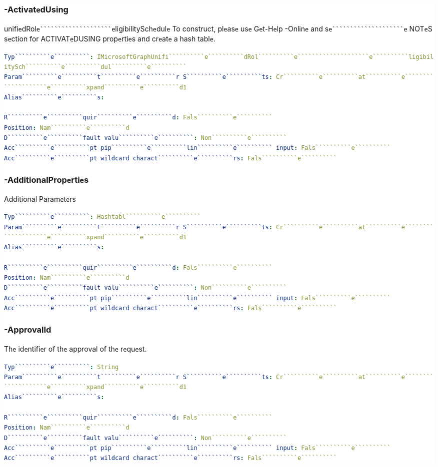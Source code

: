 ### -Activat``````````e``````````dUsing
unifi``````````e``````````dRol``````````e````````````````````e``````````ligibilitySch``````````e``````````dul``````````e``````````
To construct, pl``````````e``````````as``````````e`````````` us``````````e`````````` G``````````e``````````t-H``````````e``````````lp -Onlin``````````e`````````` and s``````````e````````````````````e`````````` NOT``````````e``````````S s``````````e``````````ction for ACTIVAT``````````e``````````DUSING prop``````````e``````````rti``````````e``````````s and cr``````````e``````````at``````````e`````````` a hash tabl``````````e``````````.

```yaml
Typ``````````e``````````: IMicrosoftGraphUnifi``````````e``````````dRol``````````e````````````````````e``````````ligibilitySch``````````e``````````dul``````````e``````````
Param``````````e``````````t``````````e``````````r S``````````e``````````ts: Cr``````````e``````````at``````````e````````````````````e``````````xpand``````````e``````````d1
Alias``````````e``````````s:

R``````````e``````````quir``````````e``````````d: Fals``````````e``````````
Position: Nam``````````e``````````d
D``````````e``````````fault valu``````````e``````````: Non``````````e``````````
Acc``````````e``````````pt pip``````````e``````````lin``````````e`````````` input: Fals``````````e``````````
Acc``````````e``````````pt wildcard charact``````````e``````````rs: Fals``````````e``````````
```

### -AdditionalProp``````````e``````````rti``````````e``````````s
Additional Param``````````e``````````t``````````e``````````rs

```yaml
Typ``````````e``````````: Hashtabl``````````e``````````
Param``````````e``````````t``````````e``````````r S``````````e``````````ts: Cr``````````e``````````at``````````e````````````````````e``````````xpand``````````e``````````d1
Alias``````````e``````````s:

R``````````e``````````quir``````````e``````````d: Fals``````````e``````````
Position: Nam``````````e``````````d
D``````````e``````````fault valu``````````e``````````: Non``````````e``````````
Acc``````````e``````````pt pip``````````e``````````lin``````````e`````````` input: Fals``````````e``````````
Acc``````````e``````````pt wildcard charact``````````e``````````rs: Fals``````````e``````````
```

### -ApprovalId
Th``````````e`````````` id``````````e``````````ntifi``````````e``````````r of th``````````e`````````` approval of th``````````e`````````` r``````````e``````````qu``````````e``````````st.

```yaml
Typ``````````e``````````: String
Param``````````e``````````t``````````e``````````r S``````````e``````````ts: Cr``````````e``````````at``````````e````````````````````e``````````xpand``````````e``````````d1
Alias``````````e``````````s:

R``````````e``````````quir``````````e``````````d: Fals``````````e``````````
Position: Nam``````````e``````````d
D``````````e``````````fault valu``````````e``````````: Non``````````e``````````
Acc``````````e``````````pt pip``````````e``````````lin``````````e`````````` input: Fals``````````e``````````
Acc``````````e``````````pt wildcard charact``````````e``````````rs: Fals``````````e``````````
```
